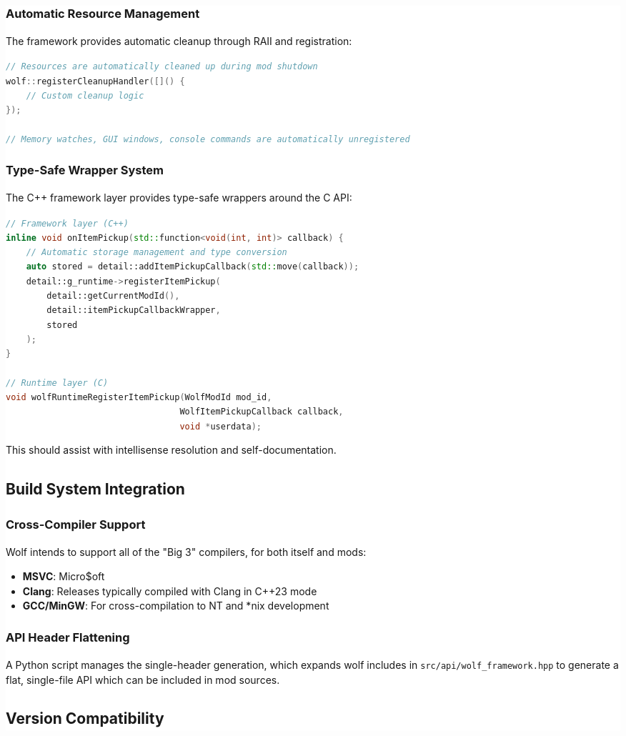 ### Automatic Resource Management

The framework provides automatic cleanup through RAII and registration:

```cpp
// Resources are automatically cleaned up during mod shutdown
wolf::registerCleanupHandler([]() {
    // Custom cleanup logic
});

// Memory watches, GUI windows, console commands are automatically unregistered
```

### Type-Safe Wrapper System

The C++ framework layer provides type-safe wrappers around the C API:

```cpp
// Framework layer (C++)
inline void onItemPickup(std::function<void(int, int)> callback) {
    // Automatic storage management and type conversion
    auto stored = detail::addItemPickupCallback(std::move(callback));
    detail::g_runtime->registerItemPickup(
        detail::getCurrentModId(), 
        detail::itemPickupCallbackWrapper, 
        stored
    );
}

// Runtime layer (C)
void wolfRuntimeRegisterItemPickup(WolfModId mod_id, 
                                  WolfItemPickupCallback callback, 
                                  void *userdata);
```

This should assist with intellisense resolution and self-documentation.

## Build System Integration

### Cross-Compiler Support

Wolf intends to support all of the "Big 3" compilers, for both itself and mods:
- **MSVC**: Micro$oft
- **Clang**: Releases typically compiled with Clang in C++23 mode
- **GCC/MinGW**: For cross-compilation to NT and *nix development

### API Header Flattening

A Python script manages the single-header generation, which expands wolf includes in `src/api/wolf_framework.hpp` to generate a flat, single-file API which can be included in mod sources.

## Version Compatibility
